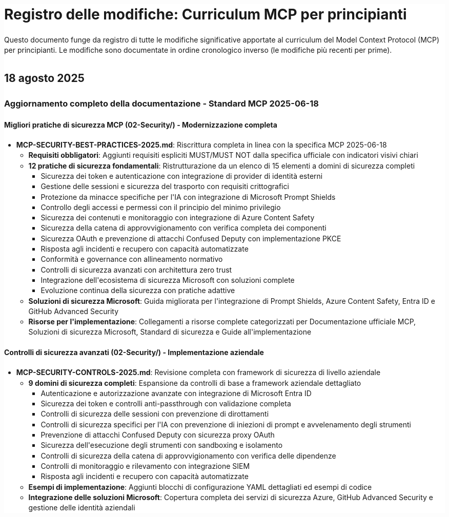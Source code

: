 
# Registro delle modifiche: Curriculum MCP per principianti

Questo documento funge da registro di tutte le modifiche significative apportate al curriculum del Model Context Protocol (MCP) per principianti. Le modifiche sono documentate in ordine cronologico inverso (le modifiche più recenti per prime).

## 18 agosto 2025

### Aggiornamento completo della documentazione - Standard MCP 2025-06-18

#### Migliori pratiche di sicurezza MCP (02-Security/) - Modernizzazione completa
- **MCP-SECURITY-BEST-PRACTICES-2025.md**: Riscrittura completa in linea con la specifica MCP 2025-06-18
  - **Requisiti obbligatori**: Aggiunti requisiti espliciti MUST/MUST NOT dalla specifica ufficiale con indicatori visivi chiari
  - **12 pratiche di sicurezza fondamentali**: Ristrutturazione da un elenco di 15 elementi a domini di sicurezza completi
    - Sicurezza dei token e autenticazione con integrazione di provider di identità esterni
    - Gestione delle sessioni e sicurezza del trasporto con requisiti crittografici
    - Protezione da minacce specifiche per l'IA con integrazione di Microsoft Prompt Shields
    - Controllo degli accessi e permessi con il principio del minimo privilegio
    - Sicurezza dei contenuti e monitoraggio con integrazione di Azure Content Safety
    - Sicurezza della catena di approvvigionamento con verifica completa dei componenti
    - Sicurezza OAuth e prevenzione di attacchi Confused Deputy con implementazione PKCE
    - Risposta agli incidenti e recupero con capacità automatizzate
    - Conformità e governance con allineamento normativo
    - Controlli di sicurezza avanzati con architettura zero trust
    - Integrazione dell'ecosistema di sicurezza Microsoft con soluzioni complete
    - Evoluzione continua della sicurezza con pratiche adattive
  - **Soluzioni di sicurezza Microsoft**: Guida migliorata per l'integrazione di Prompt Shields, Azure Content Safety, Entra ID e GitHub Advanced Security
  - **Risorse per l'implementazione**: Collegamenti a risorse complete categorizzati per Documentazione ufficiale MCP, Soluzioni di sicurezza Microsoft, Standard di sicurezza e Guide all'implementazione

#### Controlli di sicurezza avanzati (02-Security/) - Implementazione aziendale
- **MCP-SECURITY-CONTROLS-2025.md**: Revisione completa con framework di sicurezza di livello aziendale
  - **9 domini di sicurezza completi**: Espansione da controlli di base a framework aziendale dettagliato
    - Autenticazione e autorizzazione avanzate con integrazione di Microsoft Entra ID
    - Sicurezza dei token e controlli anti-passthrough con validazione completa
    - Controlli di sicurezza delle sessioni con prevenzione di dirottamenti
    - Controlli di sicurezza specifici per l'IA con prevenzione di iniezioni di prompt e avvelenamento degli strumenti
    - Prevenzione di attacchi Confused Deputy con sicurezza proxy OAuth
    - Sicurezza dell'esecuzione degli strumenti con sandboxing e isolamento
    - Controlli di sicurezza della catena di approvvigionamento con verifica delle dipendenze
    - Controlli di monitoraggio e rilevamento con integrazione SIEM
    - Risposta agli incidenti e recupero con capacità automatizzate
  - **Esempi di implementazione**: Aggiunti blocchi di configurazione YAML dettagliati ed esempi di codice
  - **Integrazione delle soluzioni Microsoft**: Copertura completa dei servizi di sicurezza Azure, GitHub Advanced Security e gestione delle identità aziendali
